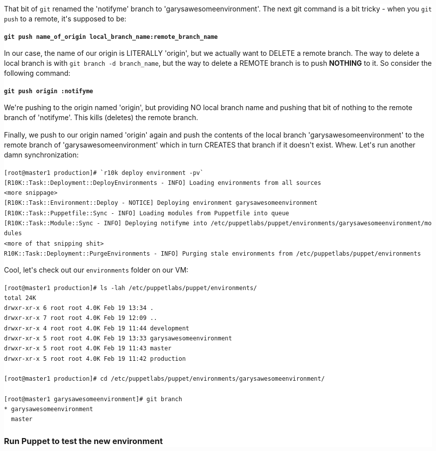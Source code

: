 That bit of `git` renamed the 'notifyme' branch to 'garysawesomeenvironment'.
The next git command is a bit tricky - when you `git push` to a remote, it's
supposed to be:

**`git push name_of_origin local_branch_name:remote_branch_name`**

In our case, the name of our origin is LITERALLY 'origin', but we actually want
to DELETE a remote branch. The way to delete a local branch is with
`git branch -d branch_name`, but the way to delete a REMOTE branch is to push
**NOTHING** to it.  So consider the following command:

**`git push origin :notifyme`**

We're pushing to the origin named 'origin', but providing NO local branch name
and pushing that bit of nothing to the remote branch of 'notifyme'. This
kills (deletes) the remote branch.

Finally, we push to our origin named 'origin' again and push the contents of
the local branch 'garysawesomeenvironment' to the remote branch of
'garysawesomeenvironment' which in turn CREATES that branch if it doesn't exist.
Whew.  Let's run another damn synchronization:

```
[root@master1 production]# `r10k deploy environment -pv`
[R10K::Task::Deployment::DeployEnvironments - INFO] Loading environments from all sources
<more snippage>
[R10K::Task::Environment::Deploy - NOTICE] Deploying environment garysawesomeenvironment
[R10K::Task::Puppetfile::Sync - INFO] Loading modules from Puppetfile into queue
[R10K::Task::Module::Sync - INFO] Deploying notifyme into /etc/puppetlabs/puppet/environments/garysawesomeenvironment/modules
<more of that snipping shit>
R10K::Task::Deployment::PurgeEnvironments - INFO] Purging stale environments from /etc/puppetlabs/puppet/environments
```

Cool, let's check out our `environments` folder on our VM:

```
[root@master1 production]# ls -lah /etc/puppetlabs/puppet/environments/
total 24K
drwxr-xr-x 6 root root 4.0K Feb 19 13:34 .
drwxr-xr-x 7 root root 4.0K Feb 19 12:09 ..
drwxr-xr-x 4 root root 4.0K Feb 19 11:44 development
drwxr-xr-x 5 root root 4.0K Feb 19 13:33 garysawesomeenvironment
drwxr-xr-x 5 root root 4.0K Feb 19 11:43 master
drwxr-xr-x 5 root root 4.0K Feb 19 11:42 production

[root@master1 production]# cd /etc/puppetlabs/puppet/environments/garysawesomeenvironment/

[root@master1 garysawesomeenvironment]# git branch
* garysawesomeenvironment
  master
```


### Run Puppet to test the new environment


[firstpost]: http://garylarizza.com/blog/2014/02/17/puppet-workflow-part-1/
[secondpost]: http://garylarizza.com/blog/2014/02/17/puppet-workflow-part-2/
[puppetenv]: http://docs.puppetlabs.com/guides/environment.html
[envbug]: http://projects.puppetlabs.com/issues/12173
[puppetgit]: http://bit.ly/puppetgit
[librarian]: https://github.com/rodjek/librarian-puppet
[finchlibrarian]: http://somethingsinistral.net/blog/scaling-puppet-environment-deployment/
[finchr10k]: http://somethingsinistral.net/blog/scaling-puppet-environment-deployment/
[mainrepo]: https://github.com/glarizza/puppet_repository
[forgemod]: http://forge.puppetlabs.com/zack/r10k
[zack]: https://github.com/acidprime
[notifyme]: https://github.com/glarizza/puppet-notifyme